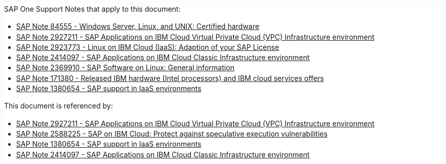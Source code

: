 SAP One Support Notes that apply to this document:

* [SAP Note 84555 - Windows Server, Linux, and UNIX: Certified hardware](https://launchpad.support.sap.com/#/notes/84855)
* [SAP Note 2927211 - SAP Applications on IBM Cloud Virtual Private Cloud (VPC) Infrastructure environment](https://launchpad.support.sap.com/#/notes/2927211)
* [SAP Note 2923773 - Linux on IBM Cloud (IaaS): Adaption of your SAP License](https://launchpad.support.sap.com/#/notes/2923773)
* [SAP Note 2414097 - SAP Applications on IBM Cloud Classic Infrastructure environment](https://launchpad.support.sap.com/#/notes/2414097)
* [SAP Note 2369910 - SAP Software on Linux: General information](https://launchpad.support.sap.com/#/notes/2369910)
* [SAP Note 171380 - Released IBM hardware (Intel processors) and IBM cloud services offers](https://launchpad.support.sap.com/#/notes/171380)
* [SAP Note 1380654 - SAP support in IaaS environments](https://launchpad.support.sap.com/#/notes/1380654)

This document is referenced by:

* [SAP Note 2927211 - SAP Applications on IBM Cloud Virtual Private Cloud (VPC) Infrastructure environment](https://launchpad.support.sap.com/#/notes/2927211)
* [SAP Note 2588225 - SAP on IBM Cloud: Protect against speculative execution vulnerabilities](https://launchpad.support.sap.com/#/notes/2588225)
* [SAP Note 1380654 - SAP support in IaaS environments](https://launchpad.support.sap.com/#/notes/1380654)
* [SAP Note 2414097 - SAP Applications on IBM Cloud Classic Infrastructure environment](https://launchpad.support.sap.com/#/notes/2414097)
